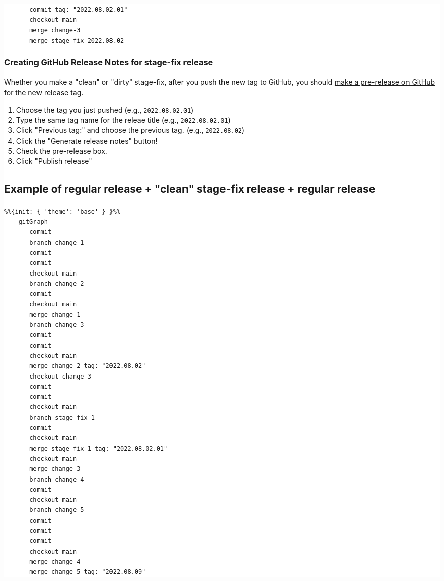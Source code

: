 ```mermaid
       commit tag: "2022.08.02.01"
       checkout main
       merge change-3
       merge stage-fix-2022.08.02
```

### Creating GitHub Release Notes for stage-fix release

Whether you make a "clean" or "dirty" stage-fix, after you push the new tag to
GitHub, you should [make a pre-release on GitHub][github-new-release] for the
new release tag.

1. Choose the tag you just pushed (e.g., `2022.08.02.01`)
2. Type the same tag name for the releae title (e.g., `2022.08.02.01`)
3. Click "Previous tag:" and choose the previous tag. (e.g., `2022.08.02`)
4. Click the "Generate release notes" button!
5. Check the pre-release box.
6. Click "Publish release"

## Example of regular release + "clean" stage-fix release + regular release

```mermaid
%%{init: { 'theme': 'base' } }%%
    gitGraph
       commit
       branch change-1
       commit
       commit
       checkout main
       branch change-2
       commit
       checkout main
       merge change-1
       branch change-3
       commit
       commit
       checkout main
       merge change-2 tag: "2022.08.02"
       checkout change-3
       commit
       commit
       checkout main
       branch stage-fix-1
       commit
       checkout main
       merge stage-fix-1 tag: "2022.08.02.01"
       checkout main
       merge change-3
       branch change-4
       commit
       checkout main
       branch change-5
       commit
       commit
       commit
       checkout main
       merge change-4
       merge change-5 tag: "2022.08.09"
```


[prod]: https://relay.firefox.com/
[stage]: https://stage.fxprivaterelay.nonprod.cloudops.mozgcp.net/
[dev]: https://dev.fxprivaterelay.nonprod.cloudops.mozgcp.net/
[readme]: https://github.com/mozilla/fx-private-relay/blob/main/README.md
[docs]: https://github.com/mozilla/fx-private-relay/tree/main/docs
[github-flow]: https://docs.github.com/en/get-started/quickstart/github-flow
[github-heroku-incident]: https://blog.heroku.com/april-2022-incident-review
[service-account]: https://mana.mozilla.org/wiki/display/TS/List+of+Heroku+service+accounts
[calver]: https://calver.org/
[sre-board]: https://mozilla-hub.atlassian.net/jira/software/c/projects/SVCSE/boards/316
[github-new-release]: https://github.com/mozilla/fx-private-relay/releases/new
[prod-version]: https://relay.firefox.com/__version__